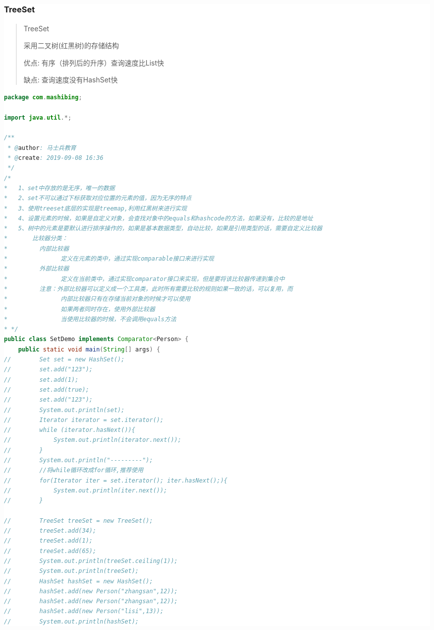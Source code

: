 ### TreeSet

> TreeSet
>
> 采用二叉树(红黑树)的存储结构
>
> 优点: 有序（排列后的升序）查询速度比List快
>
> 缺点: 查询速度没有HashSet快

```java
package com.mashibing;

import java.util.*;

/**
 * @author: 马士兵教育
 * @create: 2019-09-08 16:36
 */
/*
*   1、set中存放的是无序，唯一的数据
*   2、set不可以通过下标获取对应位置的元素的值，因为无序的特点
*   3、使用treeset底层的实现是treemap,利用红黑树来进行实现
*   4、设置元素的时候，如果是自定义对象，会查找对象中的equals和hashcode的方法，如果没有，比较的是地址
*   5、树中的元素是要默认进行排序操作的，如果是基本数据类型，自动比较，如果是引用类型的话，需要自定义比较器
*       比较器分类：
*         内部比较器
*               定义在元素的类中，通过实现comparable接口来进行实现
*         外部比较器
*               定义在当前类中，通过实现comparator接口来实现，但是要将该比较器传递到集合中
*         注意：外部比较器可以定义成一个工具类，此时所有需要比较的规则如果一致的话，可以复用，而
*               内部比较器只有在存储当前对象的时候才可以使用
*               如果两者同时存在，使用外部比较器
*               当使用比较器的时候，不会调用equals方法
* */
public class SetDemo implements Comparator<Person> {
    public static void main(String[] args) {
//        Set set = new HashSet();
//        set.add("123");
//        set.add(1);
//        set.add(true);
//        set.add("123");
//        System.out.println(set);
//        Iterator iterator = set.iterator();
//        while (iterator.hasNext()){
//            System.out.println(iterator.next());
//        }
//        System.out.println("---------");
//        //将while循环改成for循环,推荐使用
//        for(Iterator iter = set.iterator(); iter.hasNext();){
//            System.out.println(iter.next());
//        }

//        TreeSet treeSet = new TreeSet();
//        treeSet.add(34);
//        treeSet.add(1);
//        treeSet.add(65);
//        System.out.println(treeSet.ceiling(1));
//        System.out.println(treeSet);
//        HashSet hashSet = new HashSet();
//        hashSet.add(new Person("zhangsan",12));
//        hashSet.add(new Person("zhangsan",12));
//        hashSet.add(new Person("lisi",13));
//        System.out.println(hashSet);
```